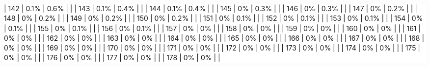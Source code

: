 | 142 | 0.1% | 0.6% |  |
| 143 | 0.1% | 0.4% |  |
| 144 | 0.1% | 0.4% |  |
| 145 | 0% | 0.3% |  |
| 146 | 0% | 0.3% |  |
| 147 | 0% | 0.2% |  |
| 148 | 0% | 0.2% |  |
| 149 | 0% | 0.2% |  |
| 150 | 0% | 0.2% |  |
| 151 | 0% | 0.1% |  |
| 152 | 0% | 0.1% |  |
| 153 | 0% | 0.1% |  |
| 154 | 0% | 0.1% |  |
| 155 | 0% | 0.1% |  |
| 156 | 0% | 0.1% |  |
| 157 | 0% | 0% |  |
| 158 | 0% | 0% |  |
| 159 | 0% | 0% |  |
| 160 | 0% | 0% |  |
| 161 | 0% | 0% |  |
| 162 | 0% | 0% |  |
| 163 | 0% | 0% |  |
| 164 | 0% | 0% |  |
| 165 | 0% | 0% |  |
| 166 | 0% | 0% |  |
| 167 | 0% | 0% |  |
| 168 | 0% | 0% |  |
| 169 | 0% | 0% |  |
| 170 | 0% | 0% |  |
| 171 | 0% | 0% |  |
| 172 | 0% | 0% |  |
| 173 | 0% | 0% |  |
| 174 | 0% | 0% |  |
| 175 | 0% | 0% |  |
| 176 | 0% | 0% |  |
| 177 | 0% | 0% |  |
| 178 | 0% | 0% |  |